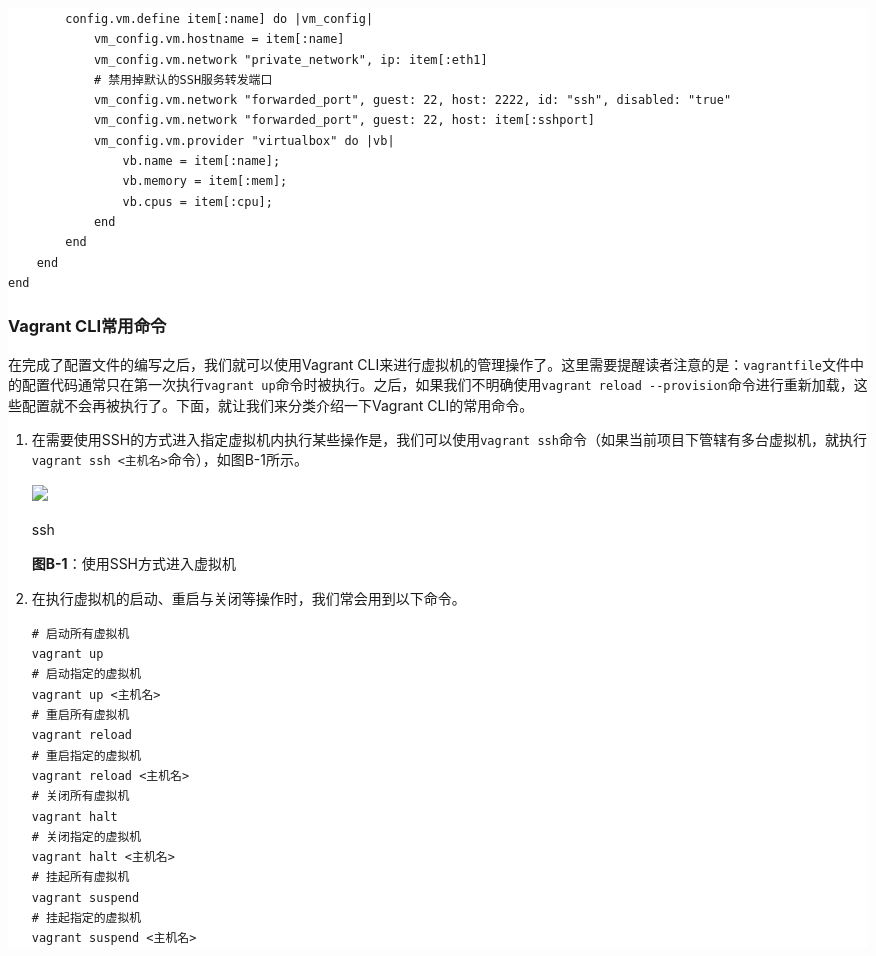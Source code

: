 ```
        config.vm.define item[:name] do |vm_config|
            vm_config.vm.hostname = item[:name]
            vm_config.vm.network "private_network", ip: item[:eth1]
            # 禁用掉默认的SSH服务转发端口
            vm_config.vm.network "forwarded_port", guest: 22, host: 2222, id: "ssh", disabled: "true"
            vm_config.vm.network "forwarded_port", guest: 22, host: item[:sshport]
            vm_config.vm.provider "virtualbox" do |vb|
                vb.name = item[:name];
                vb.memory = item[:mem];
                vb.cpus = item[:cpu];
            end
        end
    end
end
```

### Vagrant CLI常用命令

在完成了配置文件的编写之后，我们就可以使用Vagrant CLI来进行虚拟机的管理操作了。这里需要提醒读者注意的是：`vagrantfile`文件中的配置代码通常只在第一次执行`vagrant up`命令时被执行。之后，如果我们不明确使用`vagrant reload --provision`命令进行重新加载，这些配置就不会再被执行了。下面，就让我们来分类介绍一下Vagrant CLI的常用命令。

1.  在需要使用SSH的方式进入指定虚拟机内执行某些操作是，我们可以使用`vagrant ssh`命令（如果当前项目下管辖有多台虚拟机，就执行`vagrant ssh <主机名>`命令），如图B-1所示。
    
    ![](https://pic3.zhimg.com/v2-a67c8a9bef7428d910e3fa319a4bc40a_b.jpg)
    
    ssh
    
    **图B-1**：使用SSH方式进入虚拟机
    
2.  在执行虚拟机的启动、重启与关闭等操作时，我们常会用到以下命令。
    
    ```
    # 启动所有虚拟机
    vagrant up
    # 启动指定的虚拟机
    vagrant up <主机名>
    # 重启所有虚拟机
    vagrant reload
    # 重启指定的虚拟机
    vagrant reload <主机名>
    # 关闭所有虚拟机
    vagrant halt
    # 关闭指定的虚拟机
    vagrant halt <主机名>
    # 挂起所有虚拟机
    vagrant suspend
    # 挂起指定的虚拟机
    vagrant suspend <主机名>
    ```
    